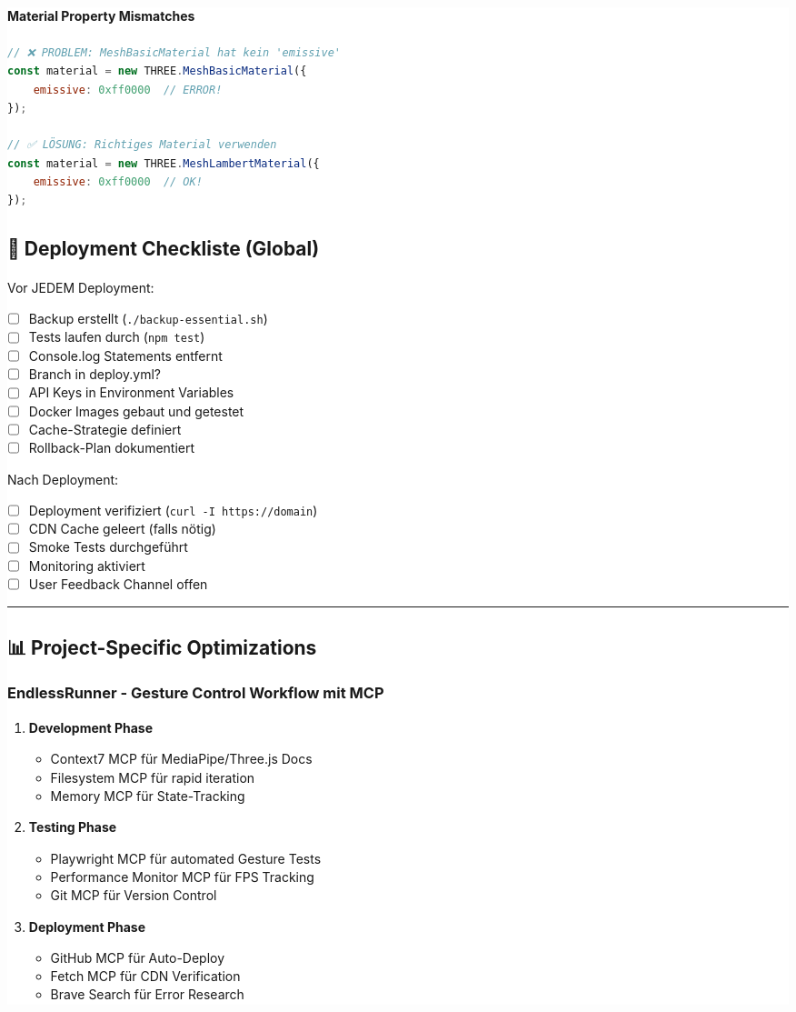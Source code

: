 #### Material Property Mismatches
```javascript
// ❌ PROBLEM: MeshBasicMaterial hat kein 'emissive'
const material = new THREE.MeshBasicMaterial({
    emissive: 0xff0000  // ERROR!
});

// ✅ LÖSUNG: Richtiges Material verwenden
const material = new THREE.MeshLambertMaterial({
    emissive: 0xff0000  // OK!
});
```

## 🚀 Deployment Checkliste (Global)

Vor JEDEM Deployment:
- [ ] Backup erstellt (`./backup-essential.sh`)
- [ ] Tests laufen durch (`npm test`)
- [ ] Console.log Statements entfernt
- [ ] Branch in deploy.yml?
- [ ] API Keys in Environment Variables
- [ ] Docker Images gebaut und getestet
- [ ] Cache-Strategie definiert
- [ ] Rollback-Plan dokumentiert

Nach Deployment:
- [ ] Deployment verifiziert (`curl -I https://domain`)
- [ ] CDN Cache geleert (falls nötig)
- [ ] Smoke Tests durchgeführt
- [ ] Monitoring aktiviert
- [ ] User Feedback Channel offen

---

## 📊 Project-Specific Optimizations

### EndlessRunner - Gesture Control Workflow mit MCP
1. **Development Phase**
   - Context7 MCP für MediaPipe/Three.js Docs
   - Filesystem MCP für rapid iteration
   - Memory MCP für State-Tracking

2. **Testing Phase**
   - Playwright MCP für automated Gesture Tests
   - Performance Monitor MCP für FPS Tracking
   - Git MCP für Version Control

3. **Deployment Phase**
   - GitHub MCP für Auto-Deploy
   - Fetch MCP für CDN Verification
   - Brave Search für Error Research

